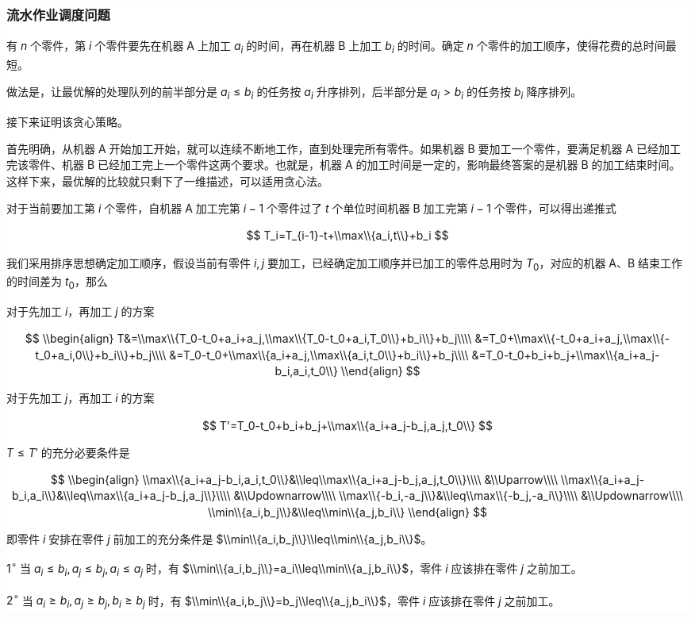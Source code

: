 ### 流水作业调度问题

有 $n$ 个零件，第 $i$ 个零件要先在机器 A 上加工 $a_i$ 的时间，再在机器 B 上加工 $b_i$ 的时间。确定 $n$ 个零件的加工顺序，使得花费的总时间最短。

做法是，让最优解的处理队列的前半部分是 $a_i\leq b_i$ 的任务按 $a_i$ 升序排列，后半部分是 $a_i>b_i$ 的任务按 $b_i$ 降序排列。

接下来证明该贪心策略。

首先明确，从机器 A 开始加工开始，就可以连续不断地工作，直到处理完所有零件。如果机器 B 要加工一个零件，要满足机器 A 已经加工完该零件、机器 B 已经加工完上一个零件这两个要求。也就是，机器 A 的加工时间是一定的，影响最终答案的是机器 B 的加工结束时间。这样下来，最优解的比较就只剩下了一维描述，可以适用贪心法。

对于当前要加工第 $i$ 个零件，自机器 A 加工完第 $i-1$ 个零件过了 $t$ 个单位时间机器 B 加工完第 $i-1$ 个零件，可以得出递推式

$$
T_i=T_{i-1}-t+\\max\\{a_i,t\\}+b_i
$$

我们采用排序思想确定加工顺序，假设当前有零件 $i,j$ 要加工，已经确定加工顺序并已加工的零件总用时为 $T_0$，对应的机器 A、B 结束工作的时间差为 $t_0$，那么

对于先加工 $i$，再加工 $j$ 的方案

$$
\\begin{align}
T&=\\max\\{T_0-t_0+a_i+a_j,\\max\\{T_0-t_0+a_i,T_0\\}+b_i\\}+b_j\\\\
 &=T_0+\\max\\{-t_0+a_i+a_j,\\max\\{-t_0+a_i,0\\}+b_i\\}+b_j\\\\
 &=T_0-t_0+\\max\\{a_i+a_j,\\max\\{a_i,t_0\\}+b_i\\}+b_j\\\\
 &=T_0-t_0+b_i+b_j+\\max\\{a_i+a_j-b_i,a_i,t_0\\}
\\end{align}
$$

对于先加工 $j$，再加工 $i$ 的方案

$$
T'=T_0-t_0+b_i+b_j+\\max\\{a_i+a_j-b_j,a_j,t_0\\}
$$

$T\leq T'$ 的充分必要条件是

$$
\\begin{align}
\\max\\{a_i+a_j-b_i,a_i,t_0\\}&\\leq\\max\\{a_i+a_j-b_j,a_j,t_0\\}\\\\
                           &\\Uparrow\\\\
    \\max\\{a_i+a_j-b_i,a_i\\}&\\leq\\max\\{a_i+a_j-b_j,a_j\\}\\\\
                           &\\Updownarrow\\\\
          \\max\\{-b_i,-a_j\\}&\\leq\\max\\{-b_j,-a_i\\}\\\\
                           &\\Updownarrow\\\\
            \\min\\{a_i,b_j\\}&\\leq\\min\\{a_j,b_i\\}
\\end{align}
$$

即零件 $i$ 安排在零件 $j$ 前加工的充分条件是 $\\min\\{a_i,b_j\\}\\leq\\min\\{a_j,b_i\\}$。

$1^\circ$ 当 $a_i\leq b_i,a_j\leq b_j,a_i\leq a_j$ 时，有 $\\min\\{a_i,b_j\\}=a_i\\leq\\min\\{a_j,b_i\\}$，零件 $i$ 应该排在零件 $j$ 之前加工。

$2^\circ$ 当 $a_i\geq b_i,a_j\geq b_j,b_i\geq b_j$ 时，有 $\\min\\{a_i,b_j\\}=b_j\\leq\\{a_j,b_i\\}$，零件 $i$ 应该排在零件 $j$ 之前加工。
